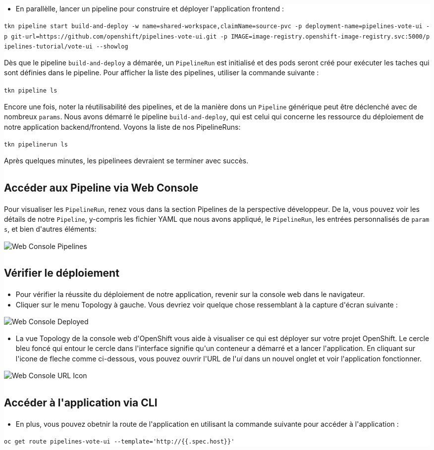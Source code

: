 * En parallèlle, lancer un pipeline pour construire et déployer l'application frontend : 

`tkn pipeline start build-and-deploy -w name=shared-workspace,claimName=source-pvc -p deployment-name=pipelines-vote-ui -p git-url=https://github.com/openshift/pipelines-vote-ui.git -p IMAGE=image-registry.openshift-image-registry.svc:5000/pipelines-tutorial/vote-ui --showlog`

Dès que le pipeline `build-and-deploy` a démarée, un  `PipelineRun` est initialisé et des pods seront créé pour exécuter les taches qui sont définies dans le pipeline. Pour afficher la liste des pipelines, utiliser la commande suivante :

`tkn pipeline ls`

Encore une fois, noter la réutilisabilité des pipelines, et de la manière dons un `Pipeline` générique peut être déclenché avec de nombreux `params`. Nous avons démarré le pipeline `build-and-deploy`, qui est celui qui concerne les ressource du déploiement de notre application backend/frontend. Voyons la liste de nos PipelineRuns:

`tkn pipelinerun ls`

Après quelques minutes, les pipelinees devraient se terminer avec succès. 

## Accéder aux Pipeline via Web Console

Pour visualiser les `PipelineRun`, renez vous dans la section Pipelines de la  perspective développeur. De la, vous pouvez voir les détails de notre `Pipeline`, y-compris les fichier YAML que nous avons appliqué, le `PipelineRun`, les entrées personnalisés de `params`, et bien d'autres éléments:

![Web Console Pipelines](https://github.com/openshift-labs/learn-katacoda/tree/master/assets/middleware/pipelines/web-console-developer.png)


## Vérifier le déploiement

* Pour vérifier la réussite du déploiement de notre application, revenir sur la console web dans le navigateur.
* Cliquer sur le menu Topology à gauche. Vous devriez voir quelque chose ressemblant à la capture d'écran suivante : 

![Web Console Deployed](https://github.com/openshift-labs/learn-katacoda/tree/master/assets/middleware/pipelines/application-deployed.png)

* La vue Topology de la console web d'OpenShift vous aide à visualiser ce qui est déployer sur votre projet OpenShift.
Le cercle bleu foncé qui entour le cercle dans l'interface signifie qu'un conteneur a démarré et a lancer l'application. En cliquant sur l'icone de fleche comme ci-dessous, vous pouvez ouvrir l'URL de l'_ui_ dans un nouvel onglet et voir l'application fonctionner.


![Web Console URL Icon](https://raw.githubusercontent.com/openshift-labs/learn-katacoda/master/assets/middleware/pipelines/url-icon.png)


## Accéder à l'application via CLI

* En plus, vous pouvez obetnir la route de l'application en utilisant la commande suivante pour accéder à l'application : 

`oc get route pipelines-vote-ui --template='http://{{.spec.host}}'`
